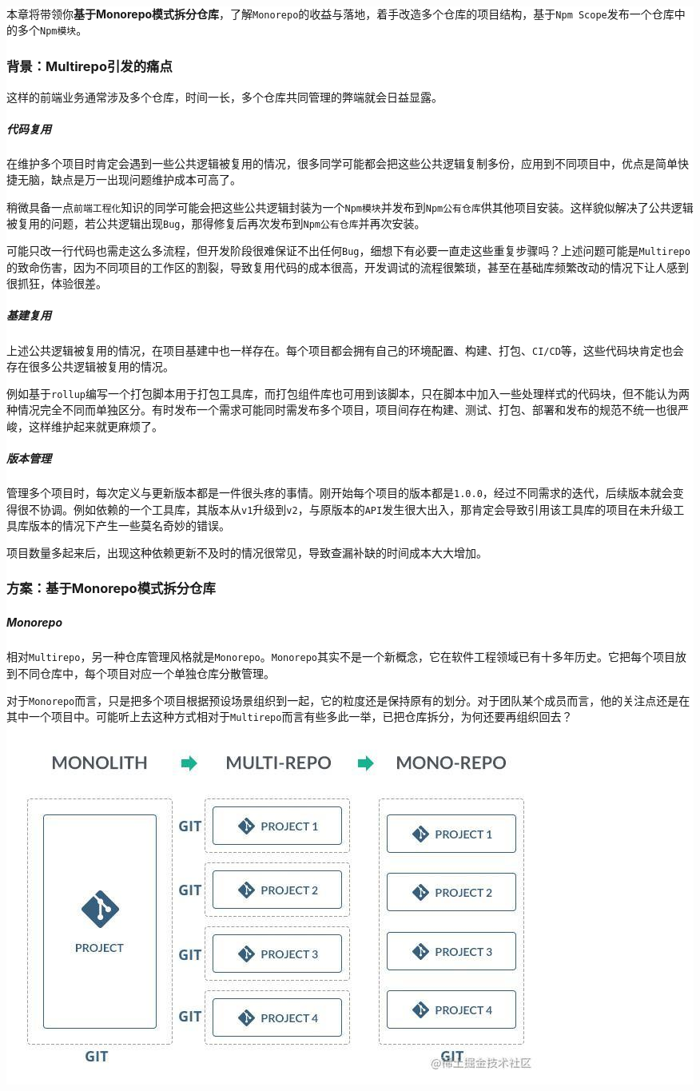 本章将带领你**基于Monorepo模式拆分仓库**，了解`Monorepo`的收益与落地，着手改造多个仓库的项目结构，基于`Npm Scope`发布一个仓库中的多个`Npm模块`。

### 背景：Multirepo引发的痛点

这样的前端业务通常涉及多个仓库，时间一长，多个仓库共同管理的弊端就会日益显露。

##### 代码复用

在维护多个项目时肯定会遇到一些公共逻辑被复用的情况，很多同学可能都会把这些公共逻辑复制多份，应用到不同项目中，优点是简单快捷无脑，缺点是万一出现问题维护成本可高了。

稍微具备一点`前端工程化`知识的同学可能会把这些公共逻辑封装为一个`Npm模块`并发布到`Npm公有仓库`供其他项目安装。这样貌似解决了公共逻辑被复用的问题，若公共逻辑出现`Bug`，那得修复后再次发布到`Npm公有仓库`并再次安装。

可能只改一行代码也需走这么多流程，但开发阶段很难保证不出任何`Bug`，细想下有必要一直走这些重复步骤吗？上述问题可能是`Multirepo`的致命伤害，因为不同项目的工作区的割裂，导致复用代码的成本很高，开发调试的流程很繁琐，甚至在基础库频繁改动的情况下让人感到很抓狂，体验很差。

##### 基建复用

上述公共逻辑被复用的情况，在项目基建中也一样存在。每个项目都会拥有自己的环境配置、构建、打包、`CI/CD`等，这些代码块肯定也会存在很多公共逻辑被复用的情况。

例如基于`rollup`编写一个打包脚本用于打包工具库，而打包组件库也可用到该脚本，只在脚本中加入一些处理样式的代码块，但不能认为两种情况完全不同而单独区分。有时发布一个需求可能同时需发布多个项目，项目间存在构建、测试、打包、部署和发布的规范不统一也很严峻，这样维护起来就更麻烦了。

##### 版本管理

管理多个项目时，每次定义与更新版本都是一件很头疼的事情。刚开始每个项目的版本都是`1.0.0`，经过不同需求的迭代，后续版本就会变得很不协调。例如依赖的一个工具库，其版本从`v1`升级到`v2`，与原版本的`API`发生很大出入，那肯定会导致引用该工具库的项目在未升级工具库版本的情况下产生一些莫名奇妙的错误。

项目数量多起来后，出现这种依赖更新不及时的情况很常见，导致查漏补缺的时间成本大大增加。

### 方案：基于Monorepo模式拆分仓库

##### Monorepo

相对`Multirepo`，另一种仓库管理风格就是`Monorepo`。`Monorepo`其实不是一个新概念，它在软件工程领域已有十多年历史。它把每个项目放到不同仓库中，每个项目对应一个单独仓库分散管理。

对于`Monorepo`而言，只是把多个项目根据预设场景组织到一起，它的粒度还是保持原有的划分。对于团队某个成员而言，他的关注点还是在其中一个项目中。可能听上去这种方式相对于`Multirepo`而言有些多此一举，已把仓库拆分，为何还要再组织回去？

![Monorepo](./images/92caac4f2c1641218eb6bd25428bf501~tplv-k3u1fbpfcp-watermark.png)
